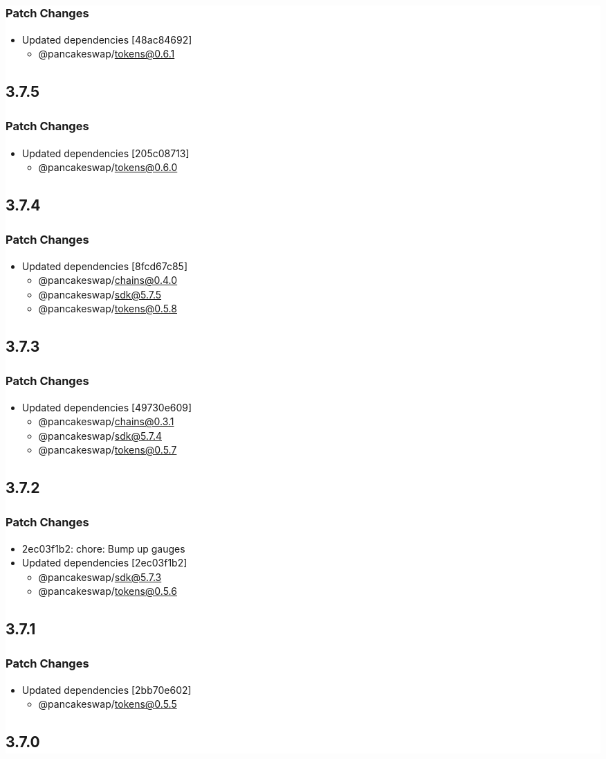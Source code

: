 ### Patch Changes

- Updated dependencies [48ac84692]
  - @pancakeswap/tokens@0.6.1

## 3.7.5

### Patch Changes

- Updated dependencies [205c08713]
  - @pancakeswap/tokens@0.6.0

## 3.7.4

### Patch Changes

- Updated dependencies [8fcd67c85]
  - @pancakeswap/chains@0.4.0
  - @pancakeswap/sdk@5.7.5
  - @pancakeswap/tokens@0.5.8

## 3.7.3

### Patch Changes

- Updated dependencies [49730e609]
  - @pancakeswap/chains@0.3.1
  - @pancakeswap/sdk@5.7.4
  - @pancakeswap/tokens@0.5.7

## 3.7.2

### Patch Changes

- 2ec03f1b2: chore: Bump up gauges
- Updated dependencies [2ec03f1b2]
  - @pancakeswap/sdk@5.7.3
  - @pancakeswap/tokens@0.5.6

## 3.7.1

### Patch Changes

- Updated dependencies [2bb70e602]
  - @pancakeswap/tokens@0.5.5

## 3.7.0
